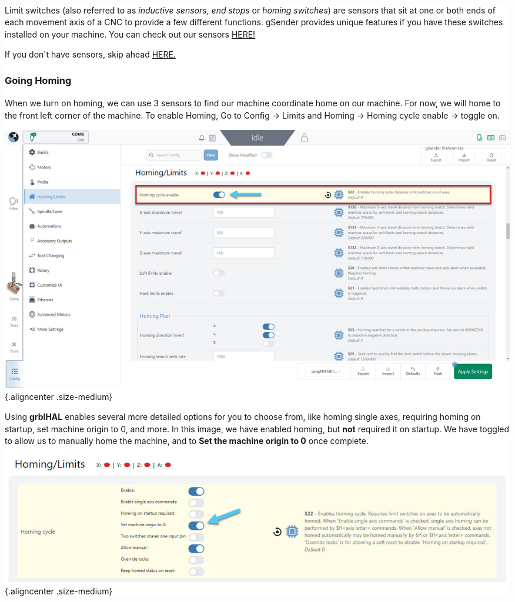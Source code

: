 Limit switches (also referred to as *inductive sensors*, *end stops* or *homing switches*) are sensors that sit at one or both ends of each movement axis of a CNC to provide a few different functions. gSender provides unique features if you have these switches installed on your machine. You can check out our sensors [HERE!](https://sienci.com/product/inductive-sensor-kit-for-the-longmill-mk2/)

If you don't have sensors, skip ahead [HERE.](#probing)

### Going Homing

When we turn on homing, we can use 3 sensors to find our machine coordinate  home on our machine. For now, we will home to the front left corner of the machine. To enable Homing, Go to Config -> Limits and Homing -> Homing cycle enable -> toggle on.

![](/_images/_gsender/_using/gs_us_dro_homingon.jpg){.aligncenter .size-medium}

Using **grblHAL** enables several more detailed options for you to choose from, like homing single axes, requiring homing on startup, set machine origin to 0, and more. In this image, we have enabled homing, but **not** required it on startup. We have toggled to allow us to manually home the machine, and to **Set the machine origin to 0** once complete.

![](/_images/_gsender/_using/gs_us_dro_hominghal.jpg){.aligncenter .size-medium}

